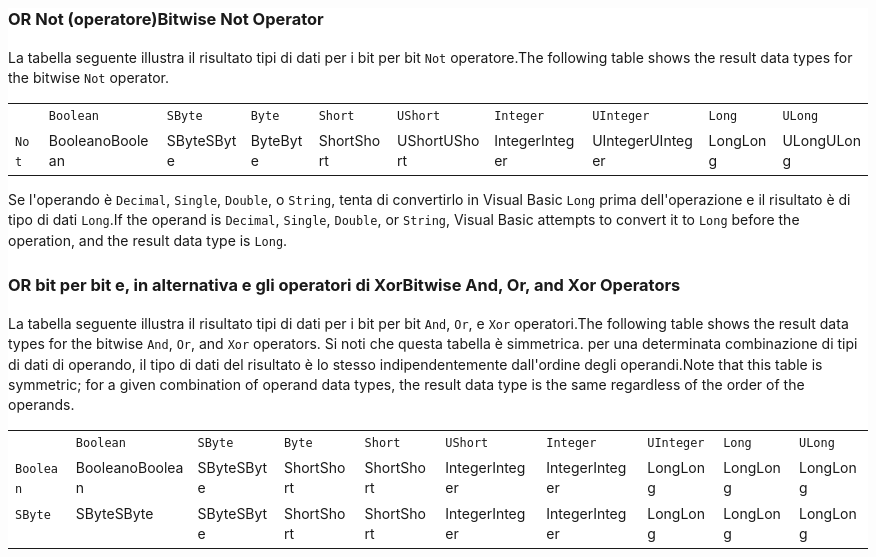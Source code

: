 ### <a name="bitwise-not-operator"></a><span data-ttu-id="a4043-376">OR Not (operatore)</span><span class="sxs-lookup"><span data-stu-id="a4043-376">Bitwise Not Operator</span></span>  
 <span data-ttu-id="a4043-377">La tabella seguente illustra il risultato tipi di dati per i bit per bit `Not` operatore.</span><span class="sxs-lookup"><span data-stu-id="a4043-377">The following table shows the result data types for the bitwise `Not` operator.</span></span>  
  
|||||||||||  
|---|---|---|---|---|---|---|---|---|---|  
||`Boolean`|`SByte`|`Byte`|`Short`|`UShort`|`Integer`|`UInteger`|`Long`|`ULong`|  
|`Not`|<span data-ttu-id="a4043-378">Booleano</span><span class="sxs-lookup"><span data-stu-id="a4043-378">Boolean</span></span>|<span data-ttu-id="a4043-379">SByte</span><span class="sxs-lookup"><span data-stu-id="a4043-379">SByte</span></span>|<span data-ttu-id="a4043-380">Byte</span><span class="sxs-lookup"><span data-stu-id="a4043-380">Byte</span></span>|<span data-ttu-id="a4043-381">Short</span><span class="sxs-lookup"><span data-stu-id="a4043-381">Short</span></span>|<span data-ttu-id="a4043-382">UShort</span><span class="sxs-lookup"><span data-stu-id="a4043-382">UShort</span></span>|<span data-ttu-id="a4043-383">Integer</span><span class="sxs-lookup"><span data-stu-id="a4043-383">Integer</span></span>|<span data-ttu-id="a4043-384">UInteger</span><span class="sxs-lookup"><span data-stu-id="a4043-384">UInteger</span></span>|<span data-ttu-id="a4043-385">Long</span><span class="sxs-lookup"><span data-stu-id="a4043-385">Long</span></span>|<span data-ttu-id="a4043-386">ULong</span><span class="sxs-lookup"><span data-stu-id="a4043-386">ULong</span></span>|  
  
 <span data-ttu-id="a4043-387">Se l'operando è `Decimal`, `Single`, `Double`, o `String`, tenta di convertirlo in Visual Basic `Long` prima dell'operazione e il risultato è di tipo di dati `Long`.</span><span class="sxs-lookup"><span data-stu-id="a4043-387">If the operand is `Decimal`, `Single`, `Double`, or `String`, Visual Basic attempts to convert it to `Long` before the operation, and the result data type is `Long`.</span></span>  
  
### <a name="bitwise-and-or-and-xor-operators"></a><span data-ttu-id="a4043-388">OR bit per bit e, in alternativa e gli operatori di Xor</span><span class="sxs-lookup"><span data-stu-id="a4043-388">Bitwise And, Or, and Xor Operators</span></span>  
 <span data-ttu-id="a4043-389">La tabella seguente illustra il risultato tipi di dati per i bit per bit `And`, `Or`, e `Xor` operatori.</span><span class="sxs-lookup"><span data-stu-id="a4043-389">The following table shows the result data types for the bitwise `And`, `Or`, and `Xor` operators.</span></span> <span data-ttu-id="a4043-390">Si noti che questa tabella è simmetrica. per una determinata combinazione di tipi di dati di operando, il tipo di dati del risultato è lo stesso indipendentemente dall'ordine degli operandi.</span><span class="sxs-lookup"><span data-stu-id="a4043-390">Note that this table is symmetric; for a given combination of operand data types, the result data type is the same regardless of the order of the operands.</span></span>  
  
|||||||||||  
|---|---|---|---|---|---|---|---|---|---|  
||`Boolean`|`SByte`|`Byte`|`Short`|`UShort`|`Integer`|`UInteger`|`Long`|`ULong`|  
|`Boolean`|<span data-ttu-id="a4043-391">Booleano</span><span class="sxs-lookup"><span data-stu-id="a4043-391">Boolean</span></span>|<span data-ttu-id="a4043-392">SByte</span><span class="sxs-lookup"><span data-stu-id="a4043-392">SByte</span></span>|<span data-ttu-id="a4043-393">Short</span><span class="sxs-lookup"><span data-stu-id="a4043-393">Short</span></span>|<span data-ttu-id="a4043-394">Short</span><span class="sxs-lookup"><span data-stu-id="a4043-394">Short</span></span>|<span data-ttu-id="a4043-395">Integer</span><span class="sxs-lookup"><span data-stu-id="a4043-395">Integer</span></span>|<span data-ttu-id="a4043-396">Integer</span><span class="sxs-lookup"><span data-stu-id="a4043-396">Integer</span></span>|<span data-ttu-id="a4043-397">Long</span><span class="sxs-lookup"><span data-stu-id="a4043-397">Long</span></span>|<span data-ttu-id="a4043-398">Long</span><span class="sxs-lookup"><span data-stu-id="a4043-398">Long</span></span>|<span data-ttu-id="a4043-399">Long</span><span class="sxs-lookup"><span data-stu-id="a4043-399">Long</span></span>|  
|`SByte`|<span data-ttu-id="a4043-400">SByte</span><span class="sxs-lookup"><span data-stu-id="a4043-400">SByte</span></span>|<span data-ttu-id="a4043-401">SByte</span><span class="sxs-lookup"><span data-stu-id="a4043-401">SByte</span></span>|<span data-ttu-id="a4043-402">Short</span><span class="sxs-lookup"><span data-stu-id="a4043-402">Short</span></span>|<span data-ttu-id="a4043-403">Short</span><span class="sxs-lookup"><span data-stu-id="a4043-403">Short</span></span>|<span data-ttu-id="a4043-404">Integer</span><span class="sxs-lookup"><span data-stu-id="a4043-404">Integer</span></span>|<span data-ttu-id="a4043-405">Integer</span><span class="sxs-lookup"><span data-stu-id="a4043-405">Integer</span></span>|<span data-ttu-id="a4043-406">Long</span><span class="sxs-lookup"><span data-stu-id="a4043-406">Long</span></span>|<span data-ttu-id="a4043-407">Long</span><span class="sxs-lookup"><span data-stu-id="a4043-407">Long</span></span>|<span data-ttu-id="a4043-408">Long</span><span class="sxs-lookup"><span data-stu-id="a4043-408">Long</span></span>|  
